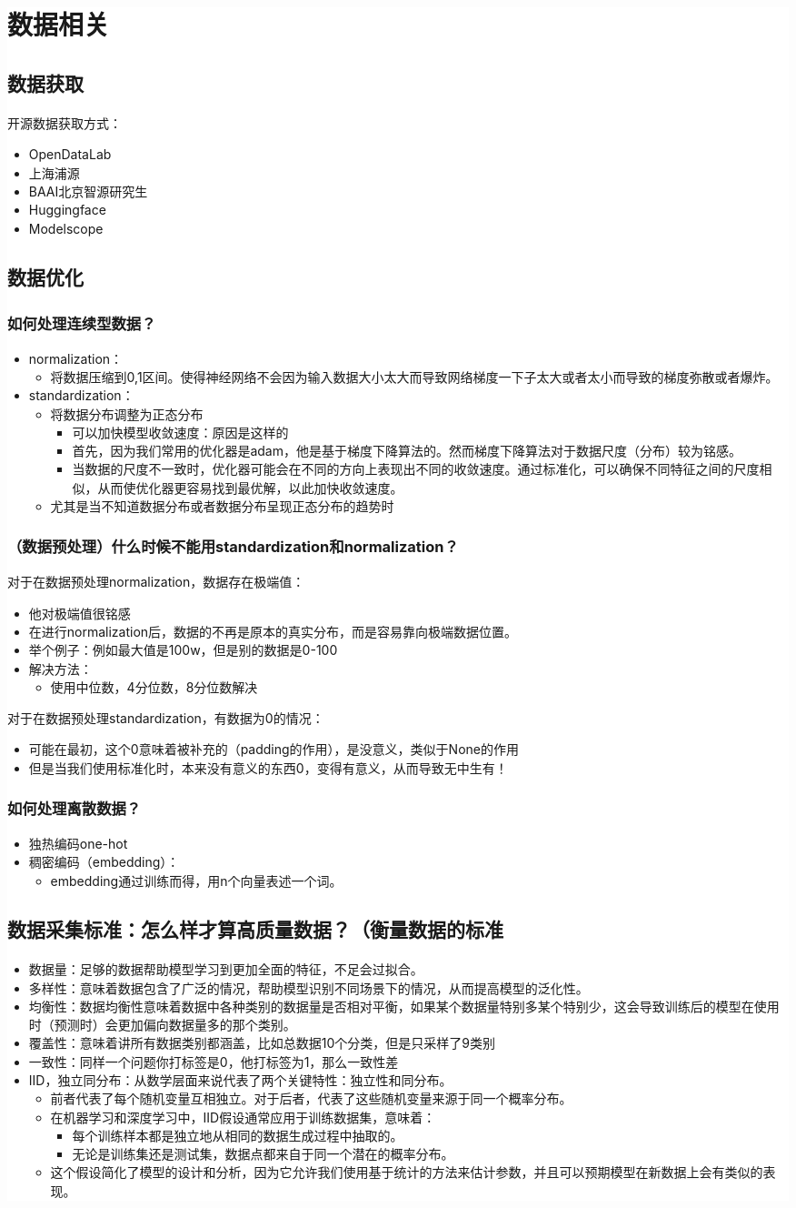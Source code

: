 # 数据相关

## 数据获取
开源数据获取方式：
- OpenDataLab
- 上海浦源
- BAAI北京智源研究生
- Huggingface
- Modelscope
 
## 数据优化

### 如何处理连续型数据？
- normalization：
  - 将数据压缩到0,1区间。使得神经网络不会因为输入数据大小太大而导致网络梯度一下子太大或者太小而导致的梯度弥散或者爆炸。
- standardization：
  - 将数据分布调整为正态分布
    - 可以加快模型收敛速度：原因是这样的
    - 首先，因为我们常用的优化器是adam，他是基于梯度下降算法的。然而梯度下降算法对于数据尺度（分布）较为铭感。
    - 当数据的尺度不一致时，优化器可能会在不同的方向上表现出不同的收敛速度。通过标准化，可以确保不同特征之间的尺度相似，从而使优化器更容易找到最优解，以此加快收敛速度。
  - 尤其是当不知道数据分布或者数据分布呈现正态分布的趋势时

### （数据预处理）什么时候不能用standardization和normalization？
对于在数据预处理normalization，数据存在极端值：
- 他对极端值很铭感
- 在进行normalization后，数据的不再是原本的真实分布，而是容易靠向极端数据位置。
- 举个例子：例如最大值是100w，但是别的数据是0-100
- 解决方法：
  - 使用中位数，4分位数，8分位数解决

对于在数据预处理standardization，有数据为0的情况：
- 可能在最初，这个0意味着被补充的（padding的作用），是没意义，类似于None的作用
- 但是当我们使用标准化时，本来没有意义的东西0，变得有意义，从而导致无中生有！

### 如何处理离散数据？
- 独热编码one-hot
- 稠密编码（embedding）：
  - embedding通过训练而得，用n个向量表述一个词。

## 数据采集标准：怎么样才算高质量数据？（衡量数据的标准
- 数据量：足够的数据帮助模型学习到更加全面的特征，不足会过拟合。
- 多样性：意味着数据包含了广泛的情况，帮助模型识别不同场景下的情况，从而提高模型的泛化性。
- 均衡性：数据均衡性意味着数据中各种类别的数据量是否相对平衡，如果某个数据量特别多某个特别少，这会导致训练后的模型在使用时（预测时）会更加偏向数据量多的那个类别。
- 覆盖性：意味着讲所有数据类别都涵盖，比如总数据10个分类，但是只采样了9类别
- 一致性：同样一个问题你打标签是0，他打标签为1，那么一致性差
- IID，独立同分布：从数学层面来说代表了两个关键特性：独立性和同分布。
  - 前者代表了每个随机变量互相独立。对于后者，代表了这些随机变量来源于同一个概率分布。
  - 在机器学习和深度学习中，IID假设通常应用于训练数据集，意味着：
    - 每个训练样本都是独立地从相同的数据生成过程中抽取的。
    - 无论是训练集还是测试集，数据点都来自于同一个潜在的概率分布。
  - 这个假设简化了模型的设计和分析，因为它允许我们使用基于统计的方法来估计参数，并且可以预期模型在新数据上会有类似的表现。
